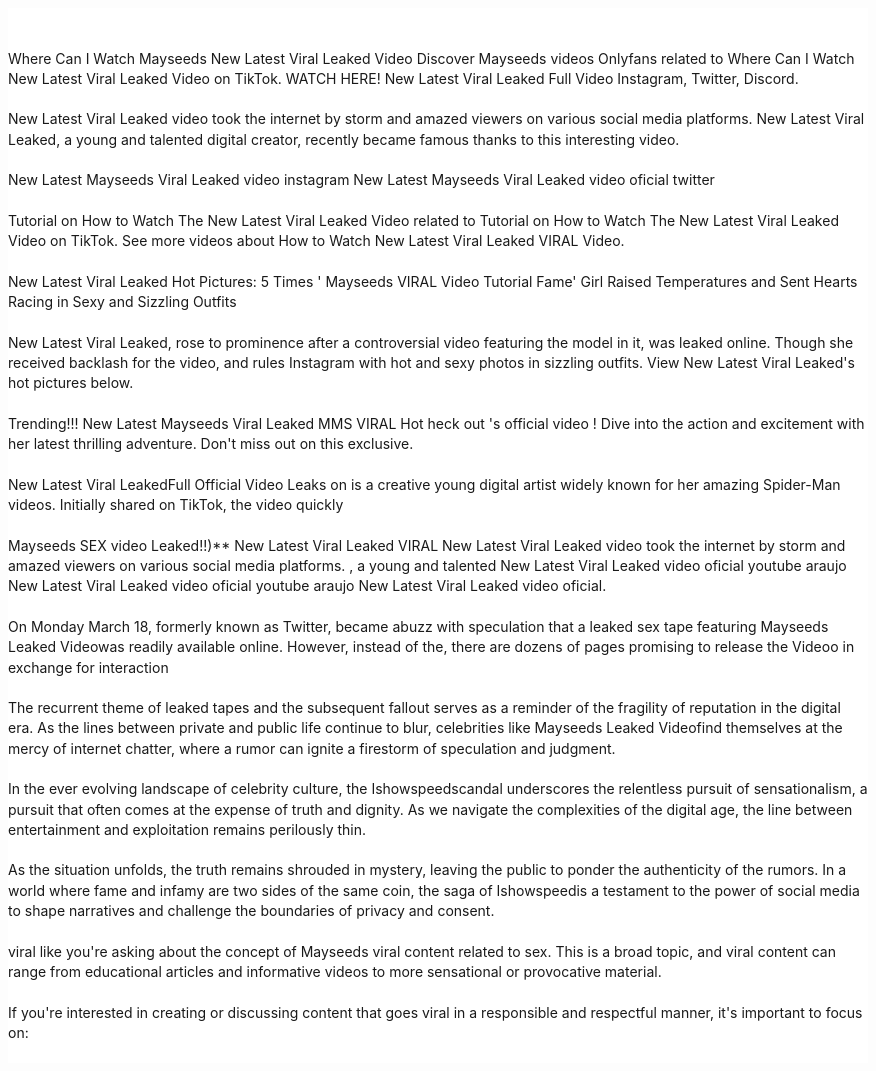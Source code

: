 <br>


<br>
Where Can I Watch   Mayseeds  New Latest Viral Leaked Video Discover   Mayseeds  videos Onlyfans related to Where Can I Watch New Latest Viral Leaked Video on TikTok. WATCH HERE! New Latest Viral Leaked Full Video Instagram, Twitter, Discord.
<br><br>
New Latest Viral Leaked video took the internet by storm and amazed viewers on various social media platforms. New Latest Viral Leaked, a young and talented digital creator, recently became famous thanks to this interesting video.
<br><br>
New Latest   Mayseeds  Viral Leaked video instagram New Latest   Mayseeds  Viral Leaked video oficial twitter
<br><br>
Tutorial on How to Watch The New Latest Viral Leaked Video related to Tutorial on How to Watch The New Latest Viral Leaked Video on TikTok. See more videos about How to Watch New Latest Viral Leaked VIRAL Video.
<br><br>
New Latest Viral Leaked Hot Pictures: 5 Times '  Mayseeds  VIRAL Video Tutorial Fame' Girl Raised Temperatures and Sent Hearts Racing in Sexy and Sizzling Outfits
<br><br>
New Latest Viral Leaked, rose to prominence after a controversial video featuring the model in it, was leaked online. Though she received backlash for the video, and rules Instagram with hot and sexy photos in sizzling outfits. View New Latest Viral Leaked's hot pictures below.
<br><br>
Trending!!! New Latest   Mayseeds  Viral Leaked MMS VIRAL Hot heck out 's official video ! Dive into the action and excitement with her latest thrilling adventure. Don't miss out on this exclusive.
<br><br>
New Latest Viral LeakedFull Official Video Leaks on  is a creative young digital artist widely known for her amazing Spider-Man videos. Initially shared on TikTok, the video quickly
<br><br>
  Mayseeds  SEX video Leaked!!)** New Latest Viral Leaked VIRAL New Latest Viral Leaked video took the internet by storm and amazed viewers on various social media platforms. , a young and talented New Latest Viral Leaked video oficial youtube araujo New Latest Viral Leaked video oficial youtube araujo New Latest Viral Leaked video oficial.
<br><br>
On Monday March 18, formerly known as Twitter, became abuzz with speculation that a leaked sex tape featuring   Mayseeds  Leaked Videowas readily available online. However, instead of the, there are dozens of pages promising to release the Videoo in exchange for interaction
<br><br>
The recurrent theme of leaked tapes and the subsequent fallout serves as a reminder of the fragility of reputation in the digital era. As the lines between private and public life continue to blur, celebrities like   Mayseeds  Leaked Videofind themselves at the mercy of internet chatter, where a rumor can ignite a firestorm of speculation and judgment.
<br><br>
In the ever evolving landscape of celebrity culture, the Ishowspeedscandal underscores the relentless pursuit of sensationalism, a pursuit that often comes at the expense of truth and dignity. As we navigate the complexities of the digital age, the line between entertainment and exploitation remains perilously thin.
<br><br>
As the situation unfolds, the truth remains shrouded in mystery, leaving the public to ponder the authenticity of the rumors. In a world where fame and infamy are two sides of the same coin, the saga of Ishowspeedis a testament to the power of social media to shape narratives and challenge the boundaries of privacy and consent.
<br><br>
viral like you're asking about the concept of   Mayseeds  viral content related to sex. This is a broad topic, and viral content can range from educational articles and informative videos to more sensational or provocative material.
<br><br>
If you're interested in creating or discussing content that goes viral in a responsible and respectful manner, it's important to focus on:
<br><br>
